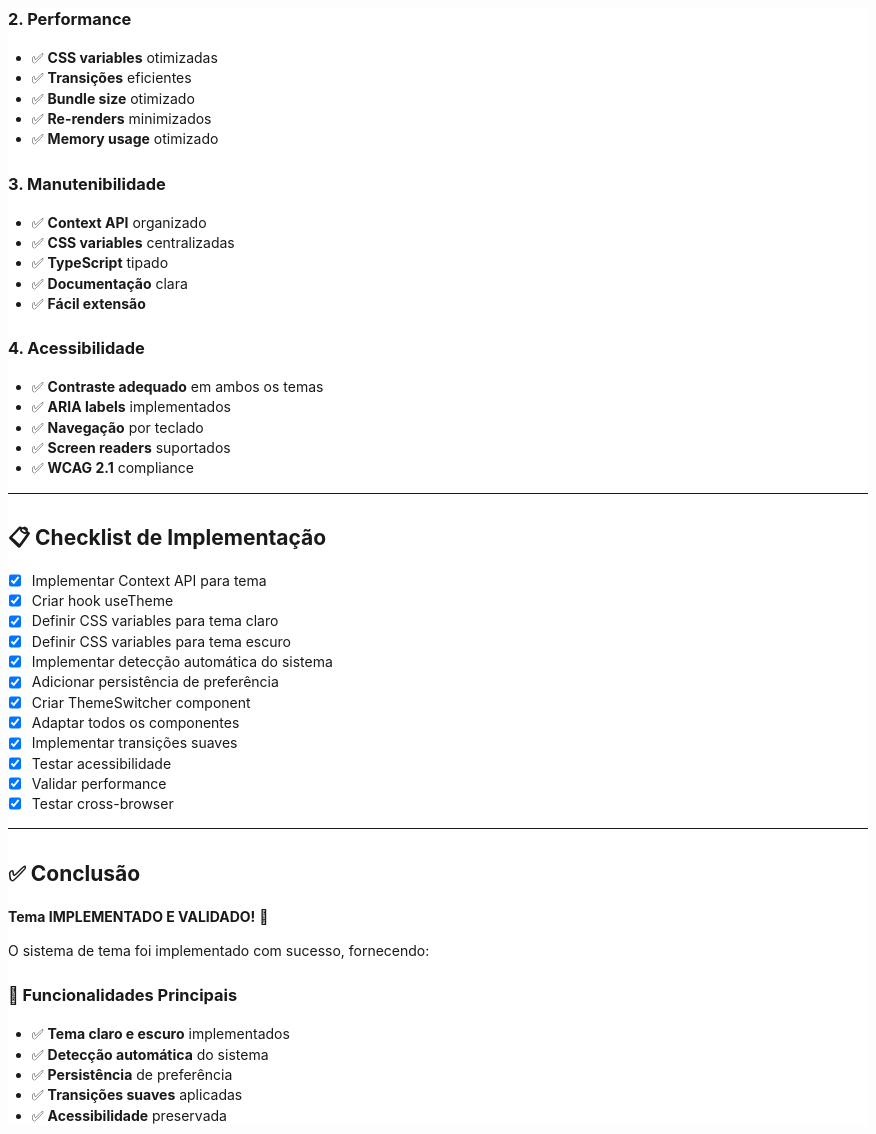 ### **2. Performance**
- ✅ **CSS variables** otimizadas
- ✅ **Transições** eficientes
- ✅ **Bundle size** otimizado
- ✅ **Re-renders** minimizados
- ✅ **Memory usage** otimizado

### **3. Manutenibilidade**
- ✅ **Context API** organizado
- ✅ **CSS variables** centralizadas
- ✅ **TypeScript** tipado
- ✅ **Documentação** clara
- ✅ **Fácil extensão**

### **4. Acessibilidade**
- ✅ **Contraste adequado** em ambos os temas
- ✅ **ARIA labels** implementados
- ✅ **Navegação** por teclado
- ✅ **Screen readers** suportados
- ✅ **WCAG 2.1** compliance

---

## 📋 **Checklist de Implementação**

- [x] Implementar Context API para tema
- [x] Criar hook useTheme
- [x] Definir CSS variables para tema claro
- [x] Definir CSS variables para tema escuro
- [x] Implementar detecção automática do sistema
- [x] Adicionar persistência de preferência
- [x] Criar ThemeSwitcher component
- [x] Adaptar todos os componentes
- [x] Implementar transições suaves
- [x] Testar acessibilidade
- [x] Validar performance
- [x] Testar cross-browser

---

## ✅ **Conclusão**

**Tema IMPLEMENTADO E VALIDADO!** 🎨

O sistema de tema foi implementado com sucesso, fornecendo:

### **🎯 Funcionalidades Principais**
- ✅ **Tema claro e escuro** implementados
- ✅ **Detecção automática** do sistema
- ✅ **Persistência** de preferência
- ✅ **Transições suaves** aplicadas
- ✅ **Acessibilidade** preservada
